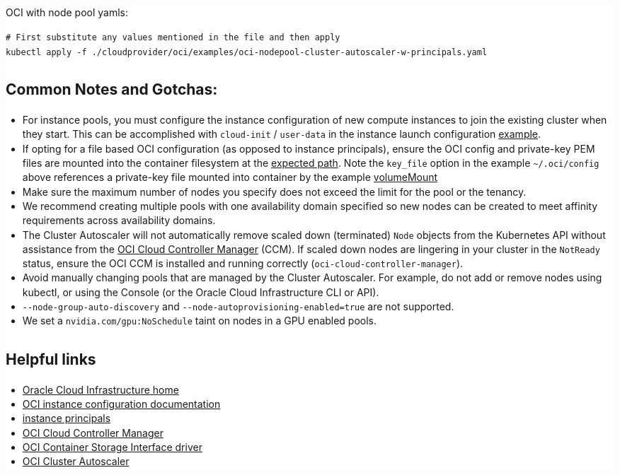 OCI with node pool yamls:

```
# First substitute any values mentioned in the file and then apply
kubectl apply -f ./cloudprovider/oci/examples/oci-nodepool-cluster-autoscaler-w-principals.yaml
```

## Common Notes and Gotchas:
- For instance pools, you must configure the instance configuration of new compute instances to join the existing cluster when they start. This can
  be accomplished with `cloud-init` / `user-data` in the instance launch configuration [example](./examples/instance-details.json).
- If opting for a file based OCI configuration (as opposed to instance principals), ensure the OCI config and private-key
  PEM files are mounted into the container filesystem at the [expected path](https://docs.oracle.com/en-us/iaas/Content/API/Concepts/sdkconfig.htm). Note the `key_file` option in the example `~/.oci/config` above references a private-key file mounted into container by the example [volumeMount](./examples/oci-ip-cluster-autoscaler-w-config.yaml#L165)
- Make sure the maximum number of nodes you specify does not exceed the limit for the pool or the tenancy.
- We recommend creating multiple pools with one availability domain specified so new nodes can be created to meet
  affinity requirements across availability domains.
- The Cluster Autoscaler will not automatically remove scaled down (terminated) `Node` objects from the Kubernetes API
  without assistance from the [OCI Cloud Controller Manager](https://github.com/oracle/oci-cloud-controller-manager) (CCM).
  If scaled down nodes are lingering in your cluster in the `NotReady` status, ensure the OCI CCM is installed and running
  correctly (`oci-cloud-controller-manager`).
- Avoid manually changing pools that are managed by the Cluster Autoscaler. For example, do not add or remove nodes
  using kubectl, or using the Console (or the Oracle Cloud Infrastructure CLI or API).
- `--node-group-auto-discovery` and `--node-autoprovisioning-enabled=true` are not supported.
- We set a `nvidia.com/gpu:NoSchedule` taint on nodes in a GPU enabled pools.

## Helpful links
- [Oracle Cloud Infrastructure home](https://cloud.oracle.com)
- [OCI instance configuration documentation](https://docs.oracle.com/en-us/iaas/Content/Compute/Tasks/creatinginstanceconfig.htm)
- [instance principals](https://docs.oracle.com/en-us/iaas/Content/Identity/Tasks/callingservicesfrominstances.htm)
- [OCI Cloud Controller Manager](https://github.com/oracle/oci-cloud-controller-manager)
- [OCI Container Storage Interface driver](https://github.com/oracle/oci-cloud-controller-manager/blob/master/container-storage-interface.md)
- [OCI Cluster Autoscaler](https://docs.oracle.com/en-us/iaas/Content/ContEng/Tasks/contengusingclusterautoscaler.htm)
